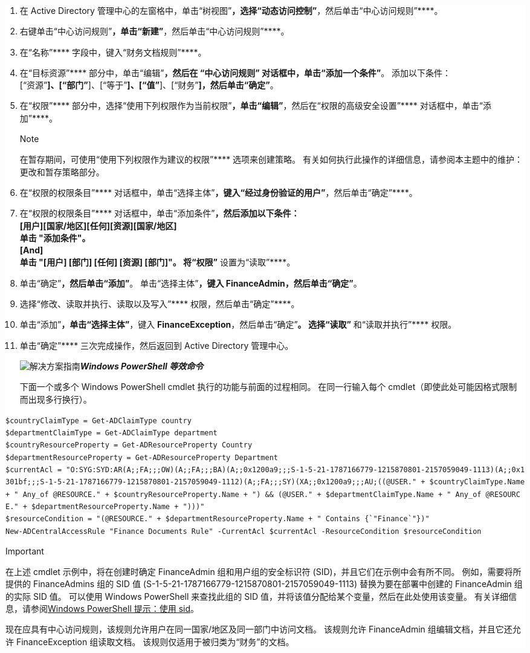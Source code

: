 1. 在 Active Directory 管理中心的左窗格中，单击“树视图”****，选择“动态访问控制”****，然后单击“中心访问规则”****。  

2. 右键单击“中心访问规则”****，单击“新建”****，然后单击“中心访问规则”****。  

3. 在“名称”**** 字段中，键入“财务文档规则”****。  

4. 在“目标资源”**** 部分中，单击“编辑”****，然后在 **“中心访问规则”** 对话框中，单击“添加一个条件”****。 添加以下条件：   
   [“资源”****]、[“部门”****]、[“等于”****]、[“值”****]、[“财务”****]，然后单击“确定”****。  

5. 在“权限”**** 部分中，选择“使用下列权限作为当前权限”****，单击“编辑”****，然后在“权限的高级安全设置”**** 对话框中，单击“添加”****。  

   > [!NOTE]  
   > 在暂存期间，可使用“使用下列权限作为建议的权限”**** 选项来创建策略。 有关如何执行此操作的详细信息，请参阅本主题中的维护：更改和暂存策略部分。  

6. 在“权限的权限条目”**** 对话框中，单击“选择主体”****，键入“经过身份验证的用户”****，然后单击“确定”****。  

7. 在“权限的权限条目”**** 对话框中，单击“添加条件”****，然后添加以下条件：   
   [**用户**][**国家/地区**][**任何**][**资源**][**国家/地区**]   
    单击 "**添加条件**"。   
    [**And**]   
   单击 "[**用户**] [**部门**] [**任何**] [**资源**] [**部门**]"。 将“权限”**** 设置为“读取”****。  

8. 单击“确定”****，然后单击“添加”****。 单击“选择主体”****，键入 **FinanceAdmin**，然后单击“确定”****。  

9. 选择“修改、读取并执行、读取以及写入”**** 权限，然后单击“确定”****。  

10. 单击“添加”****，单击“选择主体”****，键入 **FinanceException**，然后单击“确定”****。 选择“读取”**** 和“读取并执行”**** 权限。  

11. 单击“确定”**** 三次完成操作，然后返回到 Active Directory 管理中心。  

    ![解决方案指南](media/Deploy-a-Central-Access-Policy--Demonstration-Steps-/PowerShellLogoSmall.gif)***<em>Windows PowerShell 等效命令</em>***  

    下面一个或多个 Windows PowerShell cmdlet 执行的功能与前面的过程相同。 在同一行输入每个 cmdlet（即使此处可能因格式限制而出现多行换行）。  


~~~
$countryClaimType = Get-ADClaimType country  
$departmentClaimType = Get-ADClaimType department  
$countryResourceProperty = Get-ADResourceProperty Country  
$departmentResourceProperty = Get-ADResourceProperty Department  
$currentAcl = "O:SYG:SYD:AR(A;;FA;;;OW)(A;;FA;;;BA)(A;;0x1200a9;;;S-1-5-21-1787166779-1215870801-2157059049-1113)(A;;0x1301bf;;;S-1-5-21-1787166779-1215870801-2157059049-1112)(A;;FA;;;SY)(XA;;0x1200a9;;;AU;((@USER." + $countryClaimType.Name + " Any_of @RESOURCE." + $countryResourceProperty.Name + ") && (@USER." + $departmentClaimType.Name + " Any_of @RESOURCE." + $departmentResourceProperty.Name + ")))"  
$resourceCondition = "(@RESOURCE." + $departmentResourceProperty.Name + " Contains {`"Finance`"})"  
New-ADCentralAccessRule "Finance Documents Rule" -CurrentAcl $currentAcl -ResourceCondition $resourceCondition  
~~~


> [!IMPORTANT]  
> 在上述 cmdlet 示例中，将在创建时确定 FinanceAdmin 组和用户组的安全标识符 (SID)，并且它们在示例中会有所不同。 例如，需要将所提供的 FinanceAdmins 组的 SID 值 (S-1-5-21-1787166779-1215870801-2157059049-1113) 替换为要在部署中创建的 FinanceAdmin 组的实际 SID 值。 可以使用 Windows PowerShell 来查找此组的 SID 值，并将该值分配给某个变量，然后在此处使用该变量。 有关详细信息，请参阅[Windows PowerShell 提示：使用 sid](https://go.microsoft.com/fwlink/?LinkId=253545)。  

现在应具有中心访问规则，该规则允许用户在同一国家/地区及同一部门中访问文档。 该规则允许 FinanceAdmin 组编辑文档，并且它还允许 FinanceException 组读取文档。 该规则仅适用于被归类为“财务”的文档。  

